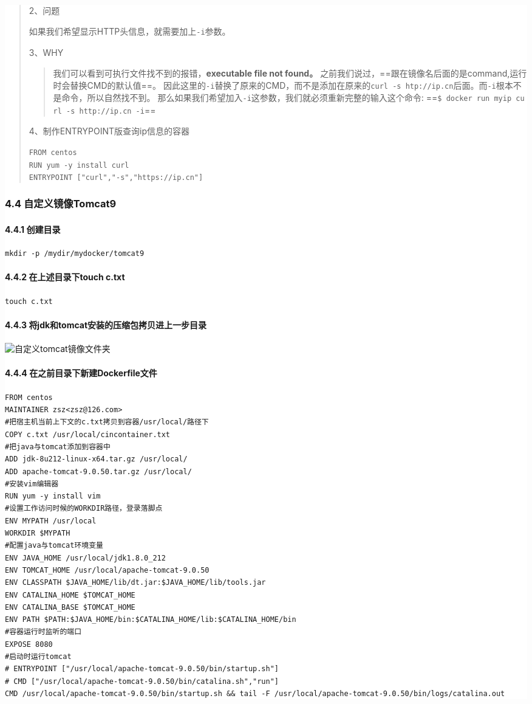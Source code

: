 > 2、问题
>
> 如果我们希望显示HTTP头信息，就需要加上`-i`参数。
>
> 3、WHY
>
> > 我们可以看到可执行文件找不到的报错，**executable file not found。** 之前我们说过，==跟在镜像名后面的是command,运行时会替换CMD的默认值==。 因此这里的`-i`替换了原来的CMD，而不是添加在原来的`curl -s htp://ip.cn`后面。而`-i`根本不是命令，所以自然找不到。 那么如果我们希望加入`-i`这参数，我们就必须重新完整的输入这个命令: ==`$ docker run myip curl -s http://ip.cn -i`==
>
> 4、制作ENTRYPOINT版查询ip信息的容器
>
> ```
> FROM centos
> RUN yum -y install curl
> ENTRYPOINT ["curl","-s","https://ip.cn"]
> ```

### 4.4 自定义镜像Tomcat9

#### 4.4.1 创建目录

```
mkdir -p /mydir/mydocker/tomcat9
```

#### 4.4.2 在上述目录下touch c.txt

```
touch c.txt
```

#### 4.4.3 将jdk和tomcat安装的压缩包拷贝进上一步目录

![自定义tomcat镜像文件夹](https://cdn.jsdelivr.net/gh/zacharyZ-at/PicGo-repo@main/Docker%E5%AD%A6%E4%B9%A0/%E8%87%AA%E5%AE%9A%E4%B9%89tomcat%E9%95%9C%E5%83%8F%E6%96%87%E4%BB%B6%E5%A4%B9.png)

#### 4.4.4 在之前目录下新建Dockerfile文件

```
FROM centos
MAINTAINER zsz<zsz@126.com>
#把宿主机当前上下文的c.txt拷贝到容器/usr/local/路径下
COPY c.txt /usr/local/cincontainer.txt
#把java与tomcat添加到容器中
ADD jdk-8u212-linux-x64.tar.gz /usr/local/
ADD apache-tomcat-9.0.50.tar.gz /usr/local/
#安装vim编辑器
RUN yum -y install vim
#设置工作访问时候的WORKDIR路径，登录落脚点
ENV MYPATH /usr/local
WORKDIR $MYPATH
#配置java与tomcat环境变量
ENV JAVA_HOME /usr/local/jdk1.8.0_212
ENV TOMCAT_HOME /usr/local/apache-tomcat-9.0.50
ENV CLASSPATH $JAVA_HOME/lib/dt.jar:$JAVA_HOME/lib/tools.jar
ENV CATALINA_HOME $TOMCAT_HOME
ENV CATALINA_BASE $TOMCAT_HOME
ENV PATH $PATH:$JAVA_HOME/bin:$CATALINA_HOME/lib:$CATALINA_HOME/bin
#容器运行时监听的端口
EXPOSE 8080
#启动时运行tomcat
# ENTRYPOINT ["/usr/local/apache-tomcat-9.0.50/bin/startup.sh"]
# CMD ["/usr/local/apache-tomcat-9.0.50/bin/catalina.sh","run"]
CMD /usr/local/apache-tomcat-9.0.50/bin/startup.sh && tail -F /usr/local/apache-tomcat-9.0.50/bin/logs/catalina.out
```
